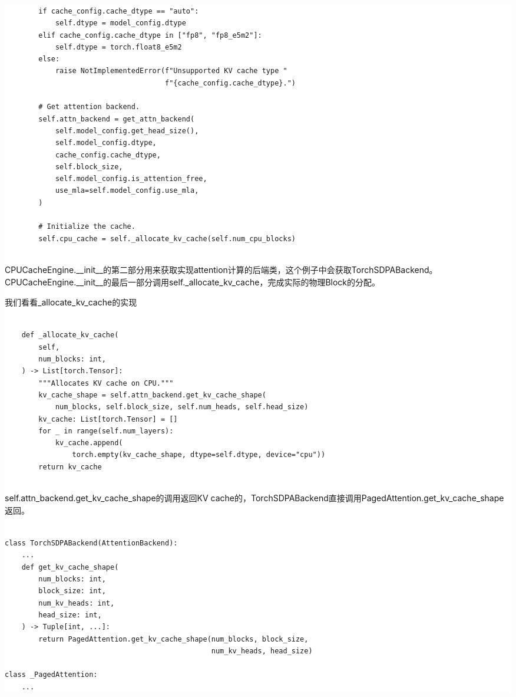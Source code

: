 ```
        if cache_config.cache_dtype == "auto":
            self.dtype = model_config.dtype
        elif cache_config.cache_dtype in ["fp8", "fp8_e5m2"]:
            self.dtype = torch.float8_e5m2
        else:
            raise NotImplementedError(f"Unsupported KV cache type "
                                      f"{cache_config.cache_dtype}.")

        # Get attention backend.
        self.attn_backend = get_attn_backend(
            self.model_config.get_head_size(),
            self.model_config.dtype,
            cache_config.cache_dtype,
            self.block_size,
            self.model_config.is_attention_free,
            use_mla=self.model_config.use_mla,
        )

        # Initialize the cache.
        self.cpu_cache = self._allocate_kv_cache(self.num_cpu_blocks)


```

CPUCacheEngine.__init__的第二部分用来获取实现attention计算的后端类，这个例子中会获取TorchSDPABackend。CPUCacheEngine.__init__的最后一部分调用self._allocate_kv_cache，完成实际的物理Block的分配。

我们看看_allocate_kv_cache的实现


```

    def _allocate_kv_cache(
        self,
        num_blocks: int,
    ) -> List[torch.Tensor]:
        """Allocates KV cache on CPU."""
        kv_cache_shape = self.attn_backend.get_kv_cache_shape(
            num_blocks, self.block_size, self.num_heads, self.head_size)
        kv_cache: List[torch.Tensor] = []
        for _ in range(self.num_layers):
            kv_cache.append(
                torch.empty(kv_cache_shape, dtype=self.dtype, device="cpu"))
        return kv_cache


```

self.attn_backend.get_kv_cache_shape的调用返回KV cache的，TorchSDPABackend直接调用PagedAttention.get_kv_cache_shape返回。


```

class TorchSDPABackend(AttentionBackend):
    ...
    def get_kv_cache_shape(
        num_blocks: int,
        block_size: int,
        num_kv_heads: int,
        head_size: int,
    ) -> Tuple[int, ...]:
        return PagedAttention.get_kv_cache_shape(num_blocks, block_size,
                                                 num_kv_heads, head_size)

class _PagedAttention:
    ...
```